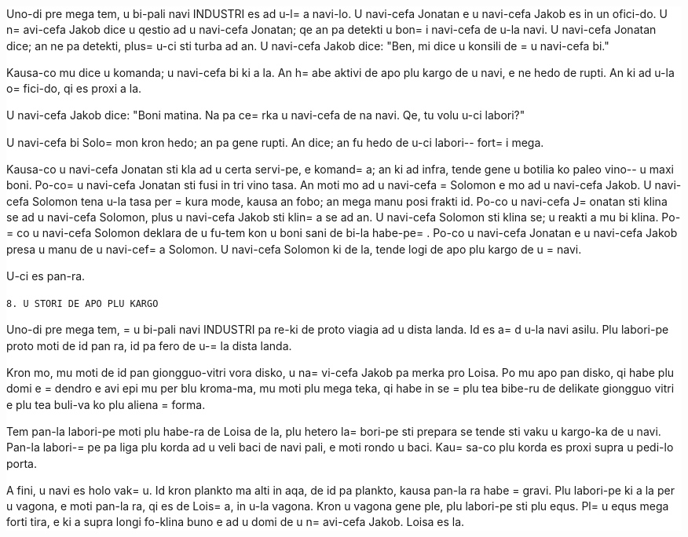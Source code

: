 Uno-di pre mega tem, u bi-pali navi INDUSTRI es ad u-l=
a navi-lo.  U navi-cefa Jonatan e u navi-cefa Jakob es in un ofici-do.  U n=
avi-cefa Jakob dice u qestio ad u navi-cefa Jonatan; qe an pa detekti u bon=
i navi-cefa de u-la navi.  U navi-cefa Jonatan dice; an ne pa detekti, plus=
 u-ci sti turba ad an.  U navi-cefa Jakob dice: "Ben, mi dice u konsili de =
u navi-cefa bi."

Kausa-co mu dice u komanda; u navi-cefa bi ki a la.  An h=
abe aktivi de apo plu kargo de u navi, e ne hedo de rupti.  An ki ad u-la o=
fici-do, qi es proxi a la.

U navi-cefa Jakob dice: "Boni matina.  Na pa ce=
rka u navi-cefa de na navi.  Qe, tu volu u-ci labori?"

U navi-cefa bi Solo=
mon kron hedo; an pa gene rupti.  An dice; an fu hedo de u-ci labori-- fort=
i mega.

Kausa-co u navi-cefa Jonatan sti kla ad u certa servi-pe, e komand=
a; an ki ad infra, tende gene u botilia ko paleo vino-- u maxi boni.  Po-co=
 u navi-cefa Jonatan sti fusi in tri vino tasa.  An moti mo ad u navi-cefa =
Solomon e mo ad u navi-cefa Jakob.  U navi-cefa Solomon tena u-la tasa per =
kura mode, kausa an fobo; an mega manu posi frakti id.  Po-co u navi-cefa J=
onatan sti klina se ad u navi-cefa Solomon, plus u navi-cefa Jakob sti klin=
a se ad an.  U navi-cefa Solomon sti klina se; u reakti a mu bi klina.  Po-=
co u navi-cefa Solomon deklara de u fu-tem kon u boni sani de bi-la habe-pe=
.  Po-co u navi-cefa Jonatan e u navi-cefa Jakob presa u manu de u navi-cef=
a Solomon.  U navi-cefa Solomon ki de la, tende logi de apo plu kargo de u =
navi.

U-ci es pan-ra.

	8. U STORI DE APO PLU KARGO

Uno-di pre mega tem, =
u bi-pali navi INDUSTRI pa re-ki de proto viagia ad u dista landa.  Id es a=
d u-la navi asilu.  Plu labori-pe proto moti de id pan ra, id pa fero de u-=
la dista landa.

Kron mo, mu moti de id pan giongguo-vitri vora disko, u na=
vi-cefa Jakob pa merka pro Loisa.  Po mu apo pan disko, qi habe plu domi e =
dendro e avi epi mu per blu kroma-ma, mu moti plu mega teka, qi habe in se =
plu tea bibe-ru de delikate giongguo vitri e plu tea buli-va ko plu aliena =
forma.

Tem pan-la labori-pe moti plu habe-ra de Loisa de la, plu hetero la=
bori-pe sti prepara se tende sti vaku u kargo-ka de u navi.  Pan-la labori-=
pe pa liga plu korda ad u veli baci de navi pali, e moti rondo u baci.  Kau=
sa-co plu korda es proxi supra u pedi-lo porta.

A fini, u navi es holo vak=
u.  Id kron plankto ma alti in aqa, de id pa plankto, kausa pan-la ra habe =
gravi.  Plu labori-pe ki a la per u vagona, e moti pan-la ra, qi es de Lois=
a, in u-la vagona.  Kron u vagona gene ple, plu labori-pe sti plu equs.  Pl=
u equs mega forti tira, e ki a supra longi fo-klina buno e ad u domi de u n=
avi-cefa Jakob.  Loisa es la.
